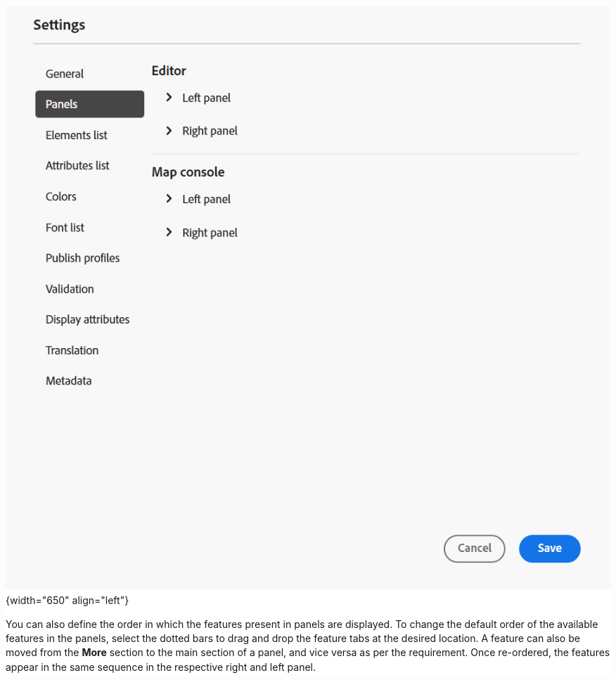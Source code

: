 ![](images/editor-setting-panel.png){width="650" align="left"}

You can also define the order in which the features present in panels are displayed. To change the default order of the available features in the panels, select the dotted bars to drag and drop the feature tabs at the desired location. A feature can also be moved from the **More** section to the main section of a panel, and vice versa as per the requirement. Once re-ordered, the features appear in the same sequence in the respective right and left panel. 
